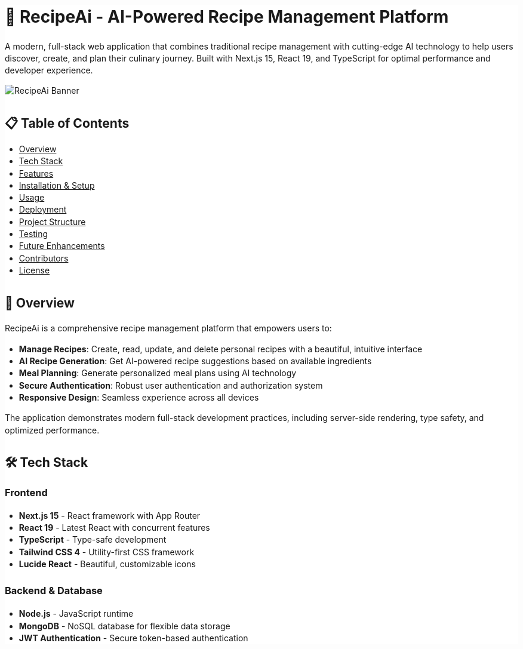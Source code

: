 # 🍳 RecipeAi - AI-Powered Recipe Management Platform

A modern, full-stack web application that combines traditional recipe management with cutting-edge AI technology to help users discover, create, and plan their culinary journey. Built with Next.js 15, React 19, and TypeScript for optimal performance and developer experience.

![RecipeAi Banner](https://via.placeholder.com/800x200/FF7F7F/FFFFFF?text=RecipeAi+-+AI+Powered+Recipe+Management)

## 📋 Table of Contents

- [Overview](#overview)
- [Tech Stack](#tech-stack)
- [Features](#features)
- [Installation & Setup](#installation--setup)
- [Usage](#usage)
- [Deployment](#deployment)
- [Project Structure](#project-structure)
- [Testing](#testing)
- [Future Enhancements](#future-enhancements)
- [Contributors](#contributors)
- [License](#license)

## 🎯 Overview

RecipeAi is a comprehensive recipe management platform that empowers users to:
- **Manage Recipes**: Create, read, update, and delete personal recipes with a beautiful, intuitive interface
- **AI Recipe Generation**: Get AI-powered recipe suggestions based on available ingredients
- **Meal Planning**: Generate personalized meal plans using AI technology
- **Secure Authentication**: Robust user authentication and authorization system
- **Responsive Design**: Seamless experience across all devices

The application demonstrates modern full-stack development practices, including server-side rendering, type safety, and optimized performance.

## 🛠 Tech Stack

### Frontend
- **Next.js 15** - React framework with App Router
- **React 19** - Latest React with concurrent features
- **TypeScript** - Type-safe development
- **Tailwind CSS 4** - Utility-first CSS framework
- **Lucide React** - Beautiful, customizable icons

### Backend & Database
- **Node.js** - JavaScript runtime
- **MongoDB** - NoSQL database for flexible data storage
- **JWT Authentication** - Secure token-based authentication
